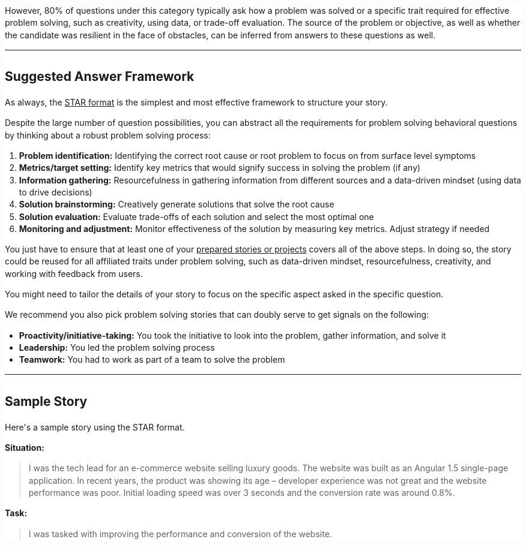 However, 80% of questions under this category typically ask how a problem was solved or a specific trait required for effective problem solving, such as creativity, using data, or trade-off evaluation. The source of the problem or objective, as well as whether the candidate was resilient in the face of obstacles, can be inferred from answers to these questions as well.

---

## Suggested Answer Framework

As always, the [STAR format](https://www.indeed.com/career-advice/interviewing/how-to-use-the-star-interview-response-technique) is the simplest and most effective framework to structure your story.

Despite the large number of question possibilities, you can abstract all the requirements for problem solving behavioral questions by thinking about a robust problem solving process:

1. **Problem identification:** Identifying the correct root cause or root problem to focus on from surface level symptoms
2. **Metrics/target setting:** Identify key metrics that would signify success in solving the problem (if any)
3. **Information gathering:** Resourcefulness in gathering information from different sources and a data-driven mindset (using data to drive decisions)
4. **Solution brainstorming:** Creatively generate solutions that solve the root cause
5. **Solution evaluation:** Evaluate trade-offs of each solution and select the most optimal one
6. **Monitoring and adjustment:** Monitor effectiveness of the solution by measuring key metrics. Adjust strategy if needed

You just have to ensure that at least one of your [prepared stories or projects](/behavioral-interview-playbook/introduction) covers all of the above steps. In doing so, the story could be reused for all affiliated traits under problem solving, such as data-driven mindset, resourcefulness, creativity, and working with feedback from users.

You might need to tailor the details of your story to focus on the specific aspect asked in the specific question.

We recommend you also pick problem solving stories that can doubly serve to get signals on the following:
- **Proactivity/initiative-taking:** You took the initiative to look into the problem, gather information, and solve it
- **Leadership:** You led the problem solving process
- **Teamwork:** You had to work as part of a team to solve the problem

---

## Sample Story

Here's a sample story using the STAR format.

**Situation:**
> I was the tech lead for an e-commerce website selling luxury goods. The website was built as an Angular 1.5 single-page application. In recent years, the product was showing its age – developer experience was not great and the website performance was poor. Initial loading speed was over 3 seconds and the conversion rate was around 0.8%.

**Task:**
> I was tasked with improving the performance and conversion of the website.
